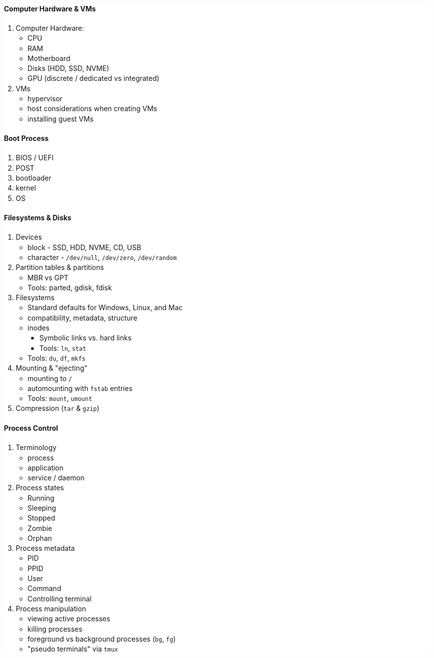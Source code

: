#### Computer Hardware & VMs

1. Computer Hardware:
   - CPU
   - RAM
   - Motherboard
   - Disks (HDD, SSD, NVME)
   - GPU (discrete / dedicated vs integrated)
2. VMs
   - hypervisor
   - host considerations when creating VMs
   - installing guest VMs

#### Boot Process

1. BIOS / UEFI
2. POST
3. bootloader
4. kernel
5. OS

#### Filesystems & Disks

1. Devices
   - block - SSD, HDD, NVME, CD, USB
   - character - `/dev/null`, `/dev/zero`, `/dev/random`
2. Partition tables & partitions
   - MBR vs GPT
   - Tools: parted, gdisk, fdisk
3. Filesystems
   - Standard defaults for Windows, Linux, and Mac
   - compatibility, metadata, structure
   - inodes
      - Symbolic links vs. hard links
      - Tools: `ln`, `stat`
   - Tools: `du`, `df`, `mkfs`
4. Mounting & "ejecting"
   - mounting to `/`
   - automounting with `fstab` entries
   - Tools: `mount`, `umount`
5. Compression (`tar` & `gzip`)

#### Process Control

1. Terminology
   - process
   - application
   - service / daemon
2. Process states
   - Running
   - Sleeping
   - Stopped
   - Zombie
   - Orphan
3. Process metadata
   - PID
   - PPID
   - User
   - Command
   - Controlling terminal
4. Process manipulation
   - viewing active processes
   - killing processes
   - foreground vs background processes (`bg`, `fg`)
   - "pseudo terminals" via `tmux`